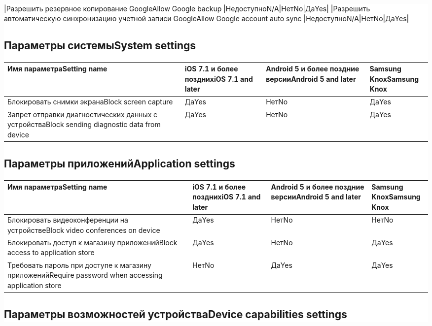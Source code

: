 |<span data-ttu-id="dfc5a-259">Разрешить резервное копирование Google</span><span class="sxs-lookup"><span data-stu-id="dfc5a-259">Allow Google backup</span></span>  |<span data-ttu-id="dfc5a-260">Недоступно</span><span class="sxs-lookup"><span data-stu-id="dfc5a-260">N/A</span></span>|<span data-ttu-id="dfc5a-261">Нет</span><span class="sxs-lookup"><span data-stu-id="dfc5a-261">No</span></span>|<span data-ttu-id="dfc5a-262">Да</span><span class="sxs-lookup"><span data-stu-id="dfc5a-262">Yes</span></span>|
|<span data-ttu-id="dfc5a-263">Разрешить автоматическую синхронизацию учетной записи Google</span><span class="sxs-lookup"><span data-stu-id="dfc5a-263">Allow Google account auto sync</span></span>  |<span data-ttu-id="dfc5a-264">Недоступно</span><span class="sxs-lookup"><span data-stu-id="dfc5a-264">N/A</span></span>|<span data-ttu-id="dfc5a-265">Нет</span><span class="sxs-lookup"><span data-stu-id="dfc5a-265">No</span></span>|<span data-ttu-id="dfc5a-266">Да</span><span class="sxs-lookup"><span data-stu-id="dfc5a-266">Yes</span></span>|

## <a name="system-settings"></a><span data-ttu-id="dfc5a-267">Параметры системы</span><span class="sxs-lookup"><span data-stu-id="dfc5a-267">System settings</span></span>

|<span data-ttu-id="dfc5a-268">**Имя параметра**</span><span class="sxs-lookup"><span data-stu-id="dfc5a-268">**Setting name**</span></span>|<span data-ttu-id="dfc5a-269">**iOS 7.1 и более поздних**</span><span class="sxs-lookup"><span data-stu-id="dfc5a-269">**iOS 7.1 and later**</span></span>|<span data-ttu-id="dfc5a-270">**Android 5 и более поздние версии**</span><span class="sxs-lookup"><span data-stu-id="dfc5a-270">**Android 5 and later**</span></span>|<span data-ttu-id="dfc5a-271">**Samsung Knox**</span><span class="sxs-lookup"><span data-stu-id="dfc5a-271">**Samsung Knox**</span></span>|
|:-----|:-----|:-----|:-----|
|<span data-ttu-id="dfc5a-272">Блокировать снимки экрана</span><span class="sxs-lookup"><span data-stu-id="dfc5a-272">Block screen capture</span></span> |<span data-ttu-id="dfc5a-273">Да</span><span class="sxs-lookup"><span data-stu-id="dfc5a-273">Yes</span></span>|<span data-ttu-id="dfc5a-274">Нет</span><span class="sxs-lookup"><span data-stu-id="dfc5a-274">No</span></span>|<span data-ttu-id="dfc5a-275">Да</span><span class="sxs-lookup"><span data-stu-id="dfc5a-275">Yes</span></span>|
|<span data-ttu-id="dfc5a-276">Запрет отправки диагностических данных с устройства</span><span class="sxs-lookup"><span data-stu-id="dfc5a-276">Block sending diagnostic data from device</span></span> |<span data-ttu-id="dfc5a-277">Да</span><span class="sxs-lookup"><span data-stu-id="dfc5a-277">Yes</span></span>|<span data-ttu-id="dfc5a-278">Нет</span><span class="sxs-lookup"><span data-stu-id="dfc5a-278">No</span></span>|<span data-ttu-id="dfc5a-279">Да</span><span class="sxs-lookup"><span data-stu-id="dfc5a-279">Yes</span></span>|

## <a name="application-settings"></a><span data-ttu-id="dfc5a-280">Параметры приложений</span><span class="sxs-lookup"><span data-stu-id="dfc5a-280">Application settings</span></span>

|<span data-ttu-id="dfc5a-281">**Имя параметра**</span><span class="sxs-lookup"><span data-stu-id="dfc5a-281">**Setting name**</span></span>|<span data-ttu-id="dfc5a-282">**iOS 7.1 и более поздних**</span><span class="sxs-lookup"><span data-stu-id="dfc5a-282">**iOS 7.1 and later**</span></span>|<span data-ttu-id="dfc5a-283">**Android 5 и более поздние версии**</span><span class="sxs-lookup"><span data-stu-id="dfc5a-283">**Android 5 and later**</span></span>|<span data-ttu-id="dfc5a-284">**Samsung Knox**</span><span class="sxs-lookup"><span data-stu-id="dfc5a-284">**Samsung Knox**</span></span>|
|:-----|:-----|:-----|:-----|
|<span data-ttu-id="dfc5a-285">Блокировать видеоконференции на устройстве</span><span class="sxs-lookup"><span data-stu-id="dfc5a-285">Block video conferences on device</span></span> |<span data-ttu-id="dfc5a-286">Да</span><span class="sxs-lookup"><span data-stu-id="dfc5a-286">Yes</span></span>|<span data-ttu-id="dfc5a-287">Нет</span><span class="sxs-lookup"><span data-stu-id="dfc5a-287">No</span></span>|<span data-ttu-id="dfc5a-288">Нет</span><span class="sxs-lookup"><span data-stu-id="dfc5a-288">No</span></span>|
|<span data-ttu-id="dfc5a-289">Блокировать доступ к магазину приложений</span><span class="sxs-lookup"><span data-stu-id="dfc5a-289">Block access to application store</span></span> |<span data-ttu-id="dfc5a-290">Да</span><span class="sxs-lookup"><span data-stu-id="dfc5a-290">Yes</span></span>|<span data-ttu-id="dfc5a-291">Нет</span><span class="sxs-lookup"><span data-stu-id="dfc5a-291">No</span></span>|<span data-ttu-id="dfc5a-292">Да</span><span class="sxs-lookup"><span data-stu-id="dfc5a-292">Yes</span></span>|
|<span data-ttu-id="dfc5a-293">Требовать пароль при доступе к магазину приложений</span><span class="sxs-lookup"><span data-stu-id="dfc5a-293">Require password when accessing application store</span></span> |<span data-ttu-id="dfc5a-294">Нет</span><span class="sxs-lookup"><span data-stu-id="dfc5a-294">No</span></span>|<span data-ttu-id="dfc5a-295">Да</span><span class="sxs-lookup"><span data-stu-id="dfc5a-295">Yes</span></span>|<span data-ttu-id="dfc5a-296">Да</span><span class="sxs-lookup"><span data-stu-id="dfc5a-296">Yes</span></span>|

## <a name="device-capabilities-settings"></a><span data-ttu-id="dfc5a-297">Параметры возможностей устройства</span><span class="sxs-lookup"><span data-stu-id="dfc5a-297">Device capabilities settings</span></span>
